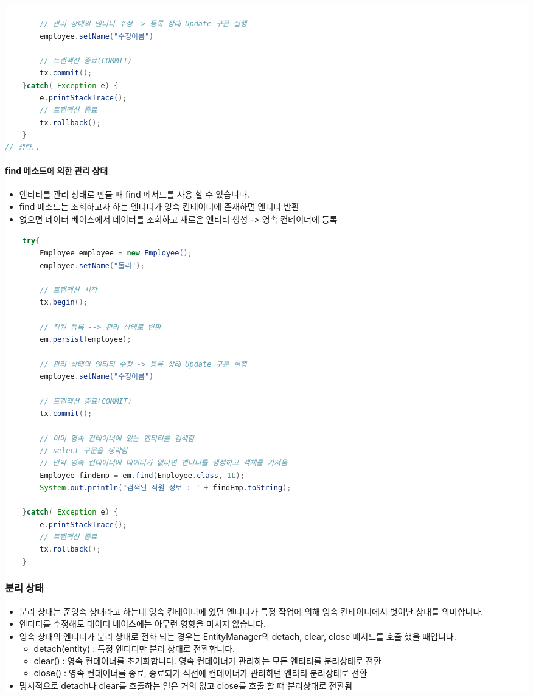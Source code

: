 ```java

        // 관리 상태의 엔티티 수정 -> 등록 상태 Update 구문 실행 
        employee.setName("수정이름")

        // 트랜젝션 종료(COMMIT)
        tx.commit();
    }catch( Exception e) {
        e.printStackTrace();
        // 트랜젝션 종료
        tx.rollback(); 
    } 
// 생략..
```

#### find 메소드에 의한 관리 상태
* 엔티티를 관리 상태로 만들 때 find 메서드를 사용 할 수 있습니다. 
* find 메소드는 조회하고자 하는 엔티티가 영속 컨테이너에 존재하면 엔티티 반환
* 없으면 데이터 베이스에서 데이터를 조회하고 새로운 엔티티 생성 -> 영속 컨테이너에 등록 
```java
    try{
        Employee employee = new Employee();
        employee.setName("둘리");

        // 트랜젝션 시작
        tx.begin();
        
        // 직원 등록 --> 관리 상태로 변환
        em.persist(employee);

        // 관리 상태의 엔티티 수정 -> 등록 상태 Update 구문 실행 
        employee.setName("수정이름")

        // 트랜젝션 종료(COMMIT)
        tx.commit();

        // 이미 영속 컨테이너에 있는 엔티티를 검색함
        // select 구문을 생략함
        // 만약 영속 컨테이너에 데이터가 없다면 엔티티를 생성하고 객체를 가져옴
        Employee findEmp = em.find(Employee.class, 1L);
        System.out.println("검색된 직원 정보 : " + findEmp.toString);

    }catch( Exception e) {
        e.printStackTrace();
        // 트랜젝션 종료
        tx.rollback(); 
    } 
```

### 분리 상태
* 분리 상태는 준영속 상태라고 하는데 영속 컨테이너에 있던 엔티티가 특정 작업에 의해 영속 컨테이너에서 벗어난 상태를 의미합니다. 
* 엔티티를 수정해도 데이터 베이스에는 아무런 영향을 미치지 않습니다. 
* 영속 상태의 엔티티가 분리 상태로 전화 되는 경우는 EntityManager의 detach, clear, close 메서드를 호출 했을 때입니다.
  * detach(entity) : 특정 엔티티만 분리 상태로 전환합니다.
  * clear() : 영속 컨테이너를 초기화합니다. 영속 컨테이너가 관리하는 모든 엔티티를 분리상태로 전환
  * close() : 영속 컨테이너를 종료, 종료되기 직전에 컨테이너가 관리하던 엔티티 분리상태로 전환
* 명시적으로 detach나 clear를 호출하는 일은 거의 없고 close를 호출 할 떄 분리상태로 전환됨
